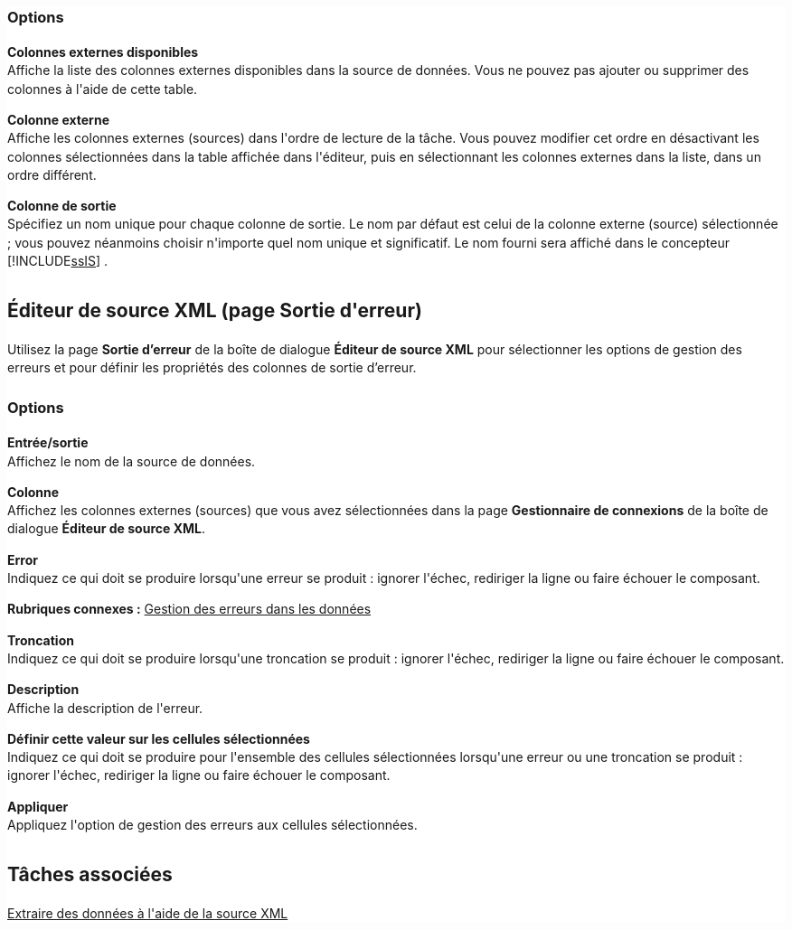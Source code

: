### <a name="options"></a>Options  
 **Colonnes externes disponibles**  
 Affiche la liste des colonnes externes disponibles dans la source de données. Vous ne pouvez pas ajouter ou supprimer des colonnes à l'aide de cette table.  
  
 **Colonne externe**  
 Affiche les colonnes externes (sources) dans l'ordre de lecture de la tâche. Vous pouvez modifier cet ordre en désactivant les colonnes sélectionnées dans la table affichée dans l'éditeur, puis en sélectionnant les colonnes externes dans la liste, dans un ordre différent.  
  
 **Colonne de sortie**  
 Spécifiez un nom unique pour chaque colonne de sortie. Le nom par défaut est celui de la colonne externe (source) sélectionnée ; vous pouvez néanmoins choisir n'importe quel nom unique et significatif. Le nom fourni sera affiché dans le concepteur [!INCLUDE[ssIS](../../includes/ssis-md.md)] .  
  
## <a name="xml-source-editor-error-output-page"></a>Éditeur de source XML (page Sortie d'erreur)
  Utilisez la page **Sortie d’erreur** de la boîte de dialogue **Éditeur de source XML** pour sélectionner les options de gestion des erreurs et pour définir les propriétés des colonnes de sortie d’erreur.  
  
### <a name="options"></a>Options  
 **Entrée/sortie**  
 Affichez le nom de la source de données.  
  
 **Colonne**  
 Affichez les colonnes externes (sources) que vous avez sélectionnées dans la page **Gestionnaire de connexions** de la boîte de dialogue **Éditeur de source XML**.  
  
 **Error**  
 Indiquez ce qui doit se produire lorsqu'une erreur se produit : ignorer l'échec, rediriger la ligne ou faire échouer le composant.  
  
 **Rubriques connexes :** [Gestion des erreurs dans les données](../../integration-services/data-flow/error-handling-in-data.md)  
  
 **Troncation**  
 Indiquez ce qui doit se produire lorsqu'une troncation se produit : ignorer l'échec, rediriger la ligne ou faire échouer le composant.  
  
 **Description**  
 Affiche la description de l'erreur.  
  
 **Définir cette valeur sur les cellules sélectionnées**  
 Indiquez ce qui doit se produire pour l'ensemble des cellules sélectionnées lorsqu'une erreur ou une troncation se produit : ignorer l'échec, rediriger la ligne ou faire échouer le composant.  
  
 **Appliquer**  
 Appliquez l'option de gestion des erreurs aux cellules sélectionnées.  
  
## <a name="related-tasks"></a>Tâches associées  
 [Extraire des données à l'aide de la source XML](../../integration-services/data-flow/extract-data-by-using-the-xml-source.md)
